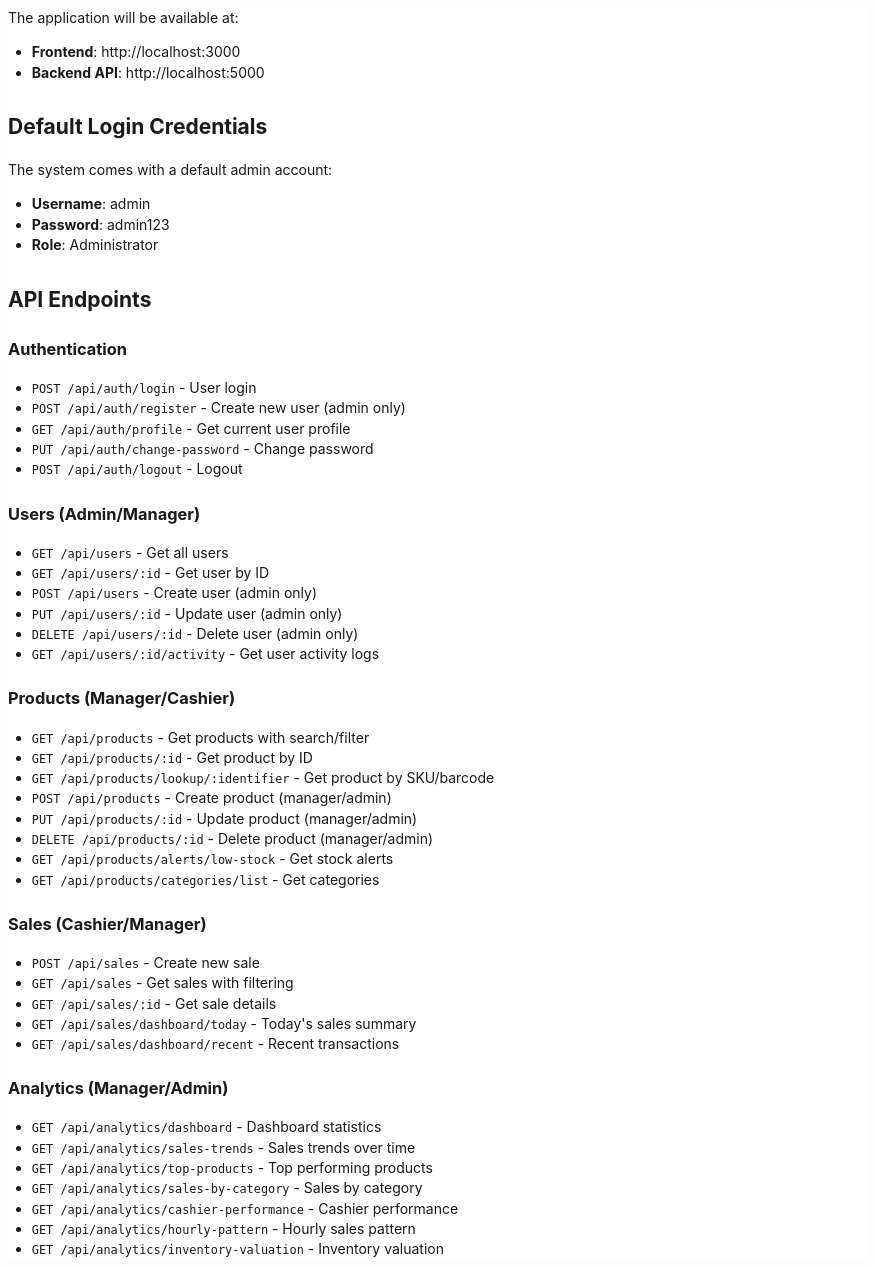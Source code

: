 The application will be available at:
- **Frontend**: http://localhost:3000
- **Backend API**: http://localhost:5000

## Default Login Credentials

The system comes with a default admin account:

- **Username**: admin
- **Password**: admin123
- **Role**: Administrator

## API Endpoints

### Authentication
- `POST /api/auth/login` - User login
- `POST /api/auth/register` - Create new user (admin only)
- `GET /api/auth/profile` - Get current user profile
- `PUT /api/auth/change-password` - Change password
- `POST /api/auth/logout` - Logout

### Users (Admin/Manager)
- `GET /api/users` - Get all users
- `GET /api/users/:id` - Get user by ID
- `POST /api/users` - Create user (admin only)
- `PUT /api/users/:id` - Update user (admin only)
- `DELETE /api/users/:id` - Delete user (admin only)
- `GET /api/users/:id/activity` - Get user activity logs

### Products (Manager/Cashier)
- `GET /api/products` - Get products with search/filter
- `GET /api/products/:id` - Get product by ID
- `GET /api/products/lookup/:identifier` - Get product by SKU/barcode
- `POST /api/products` - Create product (manager/admin)
- `PUT /api/products/:id` - Update product (manager/admin)
- `DELETE /api/products/:id` - Delete product (manager/admin)
- `GET /api/products/alerts/low-stock` - Get stock alerts
- `GET /api/products/categories/list` - Get categories

### Sales (Cashier/Manager)
- `POST /api/sales` - Create new sale
- `GET /api/sales` - Get sales with filtering
- `GET /api/sales/:id` - Get sale details
- `GET /api/sales/dashboard/today` - Today's sales summary
- `GET /api/sales/dashboard/recent` - Recent transactions

### Analytics (Manager/Admin)
- `GET /api/analytics/dashboard` - Dashboard statistics
- `GET /api/analytics/sales-trends` - Sales trends over time
- `GET /api/analytics/top-products` - Top performing products
- `GET /api/analytics/sales-by-category` - Sales by category
- `GET /api/analytics/cashier-performance` - Cashier performance
- `GET /api/analytics/hourly-pattern` - Hourly sales pattern
- `GET /api/analytics/inventory-valuation` - Inventory valuation

